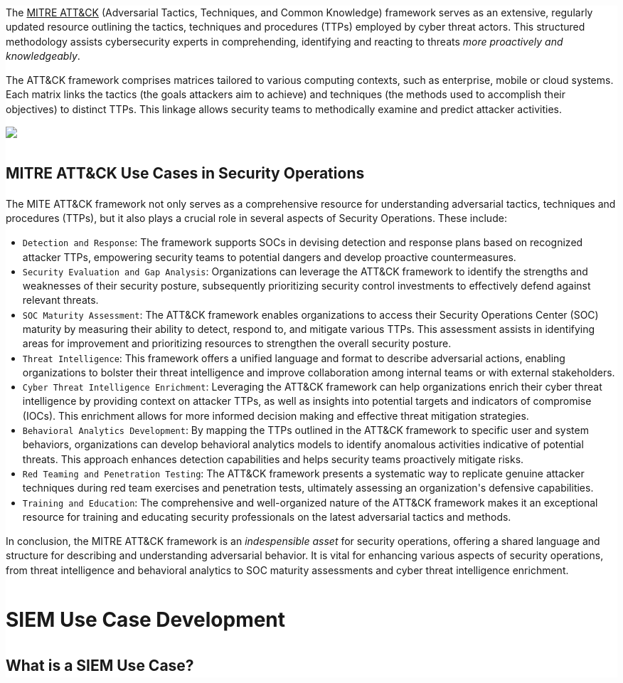 The [MITRE ATT&CK](https://attack.mitre.org/) (Adversarial Tactics, Techniques, and Common Knowledge) framework serves as an extensive, regularly updated resource outlining the tactics, techniques and procedures (TTPs) employed by cyber threat actors. This structured methodology assists cybersecurity experts in comprehending, identifying and reacting to threats *more proactively and knowledgeably*. 

The ATT&CK framework comprises matrices tailored to various computing contexts, such as enterprise, mobile or cloud systems. Each matrix links the tactics (the goals attackers aim to achieve) and techniques (the methods used to accomplish their objectives) to distinct TTPs. This linkage allows security teams to methodically examine and predict attacker activities.

![](https://i.imgur.com/BSacxau.png)
## MITRE ATT&CK Use Cases in Security Operations

The MITE ATT&CK framework not only serves as a comprehensive resource for understanding adversarial tactics, techniques and procedures (TTPs), but it also plays a crucial role in several aspects of Security Operations. These include:

- `Detection and Response`: The framework supports SOCs in devising detection and response plans based on recognized attacker TTPs, empowering security teams to potential dangers and develop proactive countermeasures. 
- `Security Evaluation and Gap Analysis`: Organizations can leverage the ATT&CK framework to identify the strengths and weaknesses of their security posture, subsequently prioritizing security control investments to effectively defend against relevant threats.
- `SOC Maturity Assessment`: The ATT&CK framework enables organizations to access their Security Operations Center (SOC) maturity by measuring their ability to detect, respond to, and mitigate various TTPs. This assessment assists in identifying areas for improvement and prioritizing resources to strengthen the overall security posture.
- `Threat Intelligence`: This framework offers a unified language and format to describe adversarial actions, enabling organizations to bolster their threat intelligence and improve collaboration among internal teams or with external stakeholders.
- `Cyber Threat Intelligence Enrichment`: Leveraging the ATT&CK framework can help organizations enrich their cyber threat intelligence by providing context on attacker TTPs, as well as insights into potential targets and indicators of compromise (IOCs). This enrichment allows for more informed decision making and effective threat mitigation strategies.
- `Behavioral Analytics Development`: By mapping the TTPs outlined in the ATT&CK framework to specific user and system behaviors, organizations can develop behavioral analytics models to identify anomalous activities indicative of potential threats. This approach enhances detection capabilities and helps security teams proactively mitigate risks.
- `Red Teaming and Penetration Testing`: The ATT&CK framework presents a systematic way to replicate genuine attacker techniques during red team exercises and penetration tests, ultimately assessing an organization's defensive capabilities.
- `Training and Education`: The comprehensive and well-organized nature of the ATT&CK framework makes it an exceptional resource for training and educating security professionals on the latest adversarial tactics and methods.

In conclusion, the MITRE ATT&CK framework is an *indespensible asset* for security operations, offering a shared language and structure for describing and understanding adversarial behavior. It is vital for enhancing various aspects of security operations, from threat intelligence and behavioral analytics to SOC maturity assessments and cyber threat intelligence enrichment.
# SIEM Use Case Development
## What is a SIEM Use Case?
